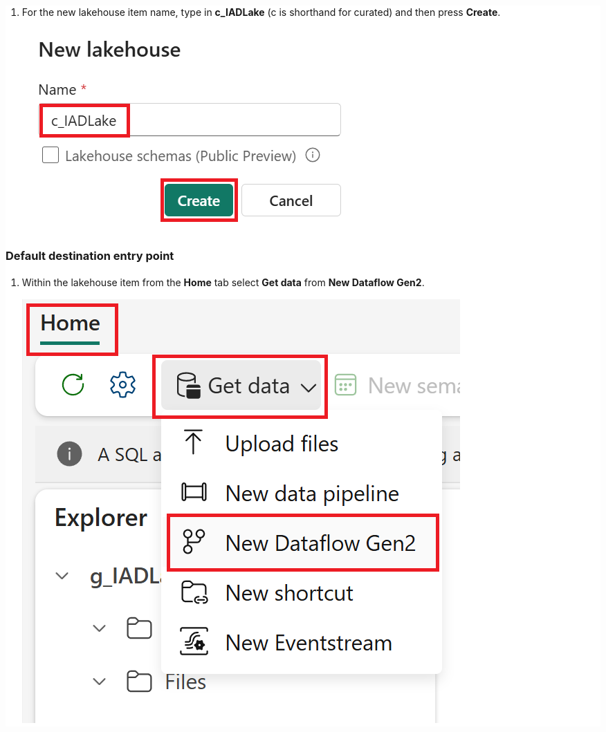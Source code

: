 1. For the new lakehouse item name, type in **c_IADLake** (c is shorthand for curated) and then press **Create**.

    ![Create lakehouse item](./Media/new-lakehouse-ciad.png)

### Default destination entry point

1. Within the lakehouse item from the **Home** tab select **Get data** from **New Dataflow Gen2**.

    ![New dataflow gen2 from lakehouse](./Media/new-dataflow-gen2-from-lakehouse.png)
